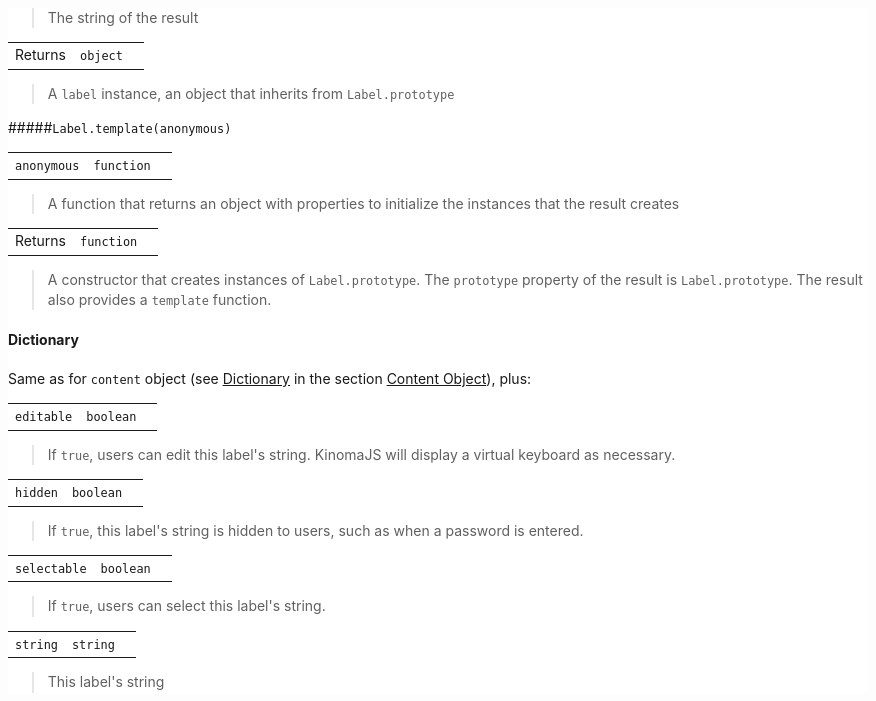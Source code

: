> The string of the result

| | | |
| --- | --- | --- |
| Returns | `object` | |

> A `label` instance, an object that inherits from `Label.prototype`

#####`Label.template(anonymous)`

| | | |
| --- | --- | --- |
| `anonymous` | `function` | |

> A function that returns an object with properties to initialize the instances that the result creates

| | | |
| --- | --- | --- |
| Returns | `function` | |

> A constructor that creates instances of `Label.prototype`. The `prototype` property of the result is `Label.prototype`. The result also provides a `template` function.

<a id="label-dictionary"></a>
#### Dictionary

Same as for `content` object (see [Dictionary](#content-dictionary) in the section [Content Object](#content-object)), plus:

| | | |
| --- | --- | --- |
| `editable` | `boolean` | |

> If `true`, users can edit this label's string. KinomaJS will display a virtual keyboard as necessary.

| | | |
| --- | --- | --- |
| `hidden` | `boolean` | |

> If `true`, this label's string is hidden to users, such as when a password is entered.

| | | |
| --- | --- | --- |
| `selectable` | `boolean` | |

> If `true`, users can select this label's string.

| | | |
| --- | --- | --- |
| `string` | `string` | |

> This label's string
